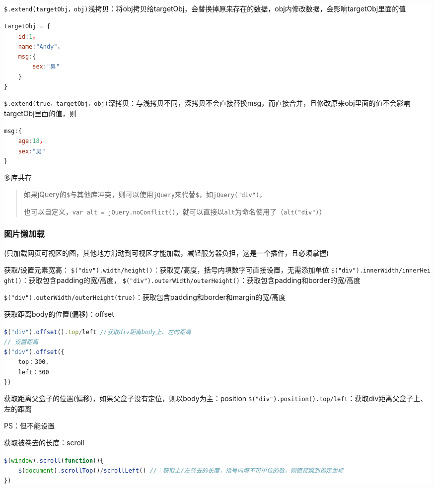 `$.extend(targetObj，obj)`浅拷贝：将obj拷贝给targetObj，会替换掉原来存在的数据，obj内修改数据，会影响targetObj里面的值

```js
targetObj = {
    id:1，
    name:"Andy"，
    msg:{
	    sex:"男"
    }
}
```

`$.extend(true，targetObj，obj)`深拷贝：与浅拷贝不同，深拷贝不会直接替换msg，而直接合并，且修改原来obj里面的值不会影响targetObj里面的值，则

```js
msg:{
    age:18，
    sex:"男"
}
```

多库共存
> 如果jQuery的`$`与其他库冲突，则可以使用`jQuery`来代替`$​`，如`jQuery("div")`，
>
> 也可以自定义，`var alt = jQuery.noConflict()`，就可以直接以`alt`为命名使用了（`alt("div")`）

### 图片懒加载

(只加载网页可视区的图，其他地方滑动到可视区才能加载，减轻服务器负担，这是一个插件，且必须掌握)

获取/设置元素宽高：
`$("div").width/height()`：获取宽/高度，括号内填数字可直接设置，无需添加单位
`$("div").innerWidth/innerHeight()`：获取包含padding的宽/高度，
`$("div").outerWidth/outerHeight()`：获取包含padding和border的宽/高度

`$("div").outerWidth/outerHeight(true)`：获取包含padding和border和margin的宽/高度

获取距离body的位置(偏移)：offset

```js
$("div").offset().top/left //获取div距离body上、左的距离
// 设置距离
$("div").offset({
    top：300,
    left：300
})
```

获取距离父盒子的位置(偏移)，如果父盒子没有定位，则以body为主：position
`$("div").position().top/left`：获取div距离父盒子上、左的距离

PS：但不能设置

获取被卷去的长度：scroll

```js
$(window).scroll(function(){
	$(document).scrollTop()/scrollLeft() //：获取上/左卷去的长度，括号内填不带单位的数，则直接跳到指定坐标
})
```
